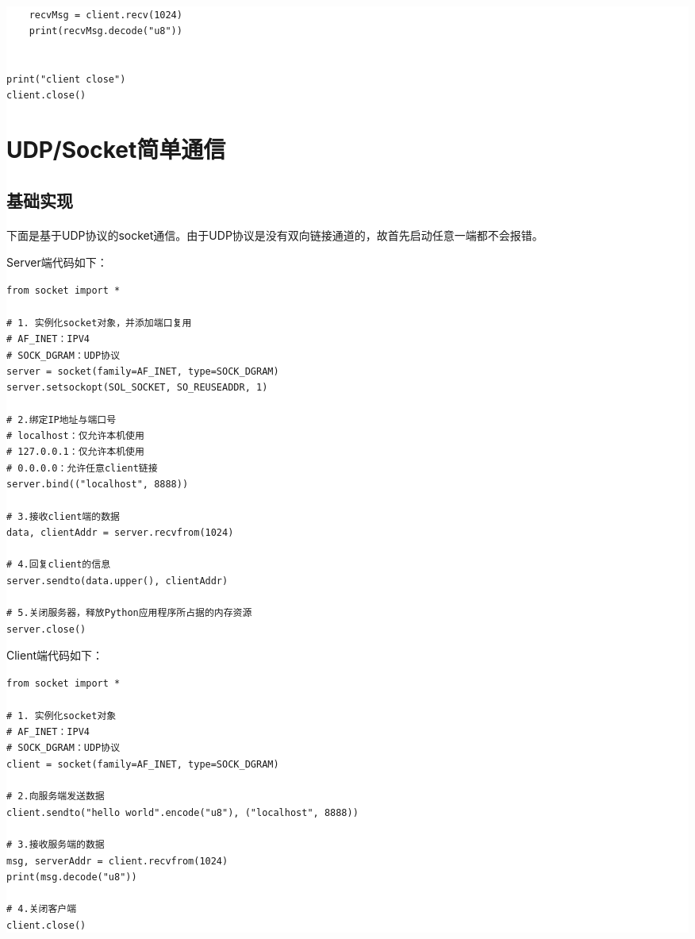 ```
    recvMsg = client.recv(1024)
    print(recvMsg.decode("u8"))


print("client close")
client.close()
```



# UDP/Socket简单通信

## 基础实现

下面是基于UDP协议的socket通信。由于UDP协议是没有双向链接通道的，故首先启动任意一端都不会报错。

Server端代码如下：

```
from socket import *

# 1. 实例化socket对象，并添加端口复用
# AF_INET：IPV4
# SOCK_DGRAM：UDP协议
server = socket(family=AF_INET, type=SOCK_DGRAM)
server.setsockopt(SOL_SOCKET, SO_REUSEADDR, 1)

# 2.绑定IP地址与端口号
# localhost：仅允许本机使用
# 127.0.0.1：仅允许本机使用
# 0.0.0.0：允许任意client链接
server.bind(("localhost", 8888))

# 3.接收client端的数据
data, clientAddr = server.recvfrom(1024)

# 4.回复client的信息
server.sendto(data.upper(), clientAddr)

# 5.关闭服务器，释放Python应用程序所占据的内存资源
server.close()
```

Client端代码如下：

```
from socket import *

# 1. 实例化socket对象
# AF_INET：IPV4
# SOCK_DGRAM：UDP协议
client = socket(family=AF_INET, type=SOCK_DGRAM)

# 2.向服务端发送数据
client.sendto("hello world".encode("u8"), ("localhost", 8888))

# 3.接收服务端的数据
msg, serverAddr = client.recvfrom(1024)
print(msg.decode("u8"))

# 4.关闭客户端
client.close()
```
